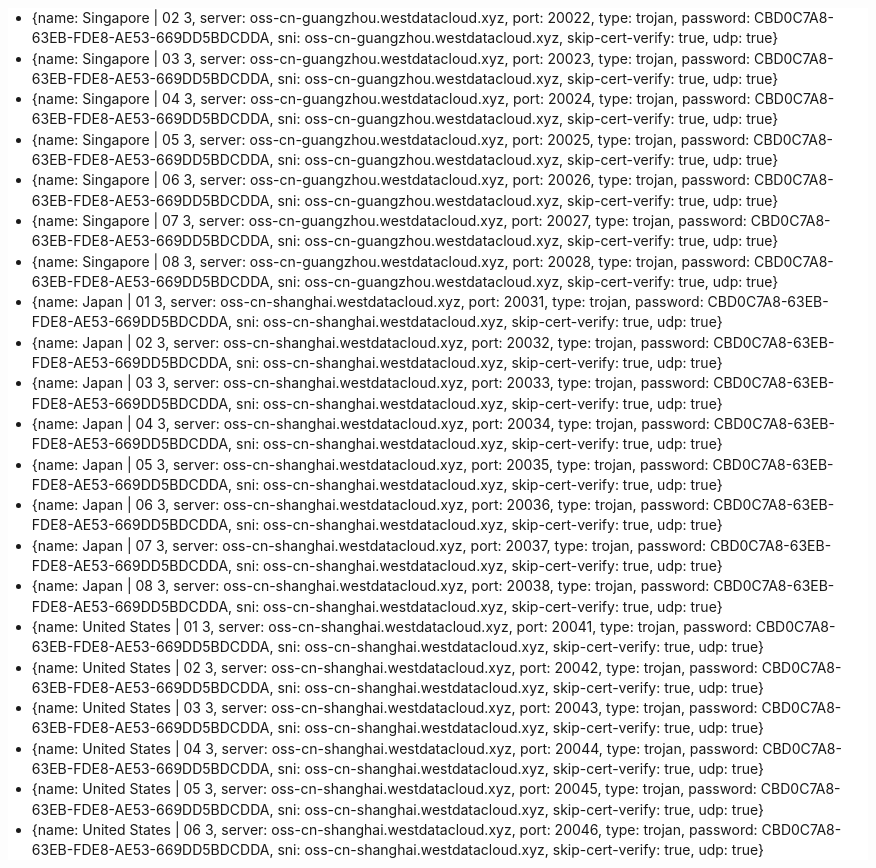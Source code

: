   - {name: Singapore | 02 3, server: oss-cn-guangzhou.westdatacloud.xyz, port: 20022, type: trojan, password: CBD0C7A8-63EB-FDE8-AE53-669DD5BDCDDA, sni: oss-cn-guangzhou.westdatacloud.xyz, skip-cert-verify: true, udp: true}
  - {name: Singapore | 03 3, server: oss-cn-guangzhou.westdatacloud.xyz, port: 20023, type: trojan, password: CBD0C7A8-63EB-FDE8-AE53-669DD5BDCDDA, sni: oss-cn-guangzhou.westdatacloud.xyz, skip-cert-verify: true, udp: true}
  - {name: Singapore | 04 3, server: oss-cn-guangzhou.westdatacloud.xyz, port: 20024, type: trojan, password: CBD0C7A8-63EB-FDE8-AE53-669DD5BDCDDA, sni: oss-cn-guangzhou.westdatacloud.xyz, skip-cert-verify: true, udp: true}
  - {name: Singapore | 05 3, server: oss-cn-guangzhou.westdatacloud.xyz, port: 20025, type: trojan, password: CBD0C7A8-63EB-FDE8-AE53-669DD5BDCDDA, sni: oss-cn-guangzhou.westdatacloud.xyz, skip-cert-verify: true, udp: true}
  - {name: Singapore | 06 3, server: oss-cn-guangzhou.westdatacloud.xyz, port: 20026, type: trojan, password: CBD0C7A8-63EB-FDE8-AE53-669DD5BDCDDA, sni: oss-cn-guangzhou.westdatacloud.xyz, skip-cert-verify: true, udp: true}
  - {name: Singapore | 07 3, server: oss-cn-guangzhou.westdatacloud.xyz, port: 20027, type: trojan, password: CBD0C7A8-63EB-FDE8-AE53-669DD5BDCDDA, sni: oss-cn-guangzhou.westdatacloud.xyz, skip-cert-verify: true, udp: true}
  - {name: Singapore | 08 3, server: oss-cn-guangzhou.westdatacloud.xyz, port: 20028, type: trojan, password: CBD0C7A8-63EB-FDE8-AE53-669DD5BDCDDA, sni: oss-cn-guangzhou.westdatacloud.xyz, skip-cert-verify: true, udp: true}
  - {name: Japan | 01 3, server: oss-cn-shanghai.westdatacloud.xyz, port: 20031, type: trojan, password: CBD0C7A8-63EB-FDE8-AE53-669DD5BDCDDA, sni: oss-cn-shanghai.westdatacloud.xyz, skip-cert-verify: true, udp: true}
  - {name: Japan | 02 3, server: oss-cn-shanghai.westdatacloud.xyz, port: 20032, type: trojan, password: CBD0C7A8-63EB-FDE8-AE53-669DD5BDCDDA, sni: oss-cn-shanghai.westdatacloud.xyz, skip-cert-verify: true, udp: true}
  - {name: Japan | 03 3, server: oss-cn-shanghai.westdatacloud.xyz, port: 20033, type: trojan, password: CBD0C7A8-63EB-FDE8-AE53-669DD5BDCDDA, sni: oss-cn-shanghai.westdatacloud.xyz, skip-cert-verify: true, udp: true}
  - {name: Japan | 04 3, server: oss-cn-shanghai.westdatacloud.xyz, port: 20034, type: trojan, password: CBD0C7A8-63EB-FDE8-AE53-669DD5BDCDDA, sni: oss-cn-shanghai.westdatacloud.xyz, skip-cert-verify: true, udp: true}
  - {name: Japan | 05 3, server: oss-cn-shanghai.westdatacloud.xyz, port: 20035, type: trojan, password: CBD0C7A8-63EB-FDE8-AE53-669DD5BDCDDA, sni: oss-cn-shanghai.westdatacloud.xyz, skip-cert-verify: true, udp: true}
  - {name: Japan | 06 3, server: oss-cn-shanghai.westdatacloud.xyz, port: 20036, type: trojan, password: CBD0C7A8-63EB-FDE8-AE53-669DD5BDCDDA, sni: oss-cn-shanghai.westdatacloud.xyz, skip-cert-verify: true, udp: true}
  - {name: Japan | 07 3, server: oss-cn-shanghai.westdatacloud.xyz, port: 20037, type: trojan, password: CBD0C7A8-63EB-FDE8-AE53-669DD5BDCDDA, sni: oss-cn-shanghai.westdatacloud.xyz, skip-cert-verify: true, udp: true}
  - {name: Japan | 08 3, server: oss-cn-shanghai.westdatacloud.xyz, port: 20038, type: trojan, password: CBD0C7A8-63EB-FDE8-AE53-669DD5BDCDDA, sni: oss-cn-shanghai.westdatacloud.xyz, skip-cert-verify: true, udp: true}
  - {name: United States | 01 3, server: oss-cn-shanghai.westdatacloud.xyz, port: 20041, type: trojan, password: CBD0C7A8-63EB-FDE8-AE53-669DD5BDCDDA, sni: oss-cn-shanghai.westdatacloud.xyz, skip-cert-verify: true, udp: true}
  - {name: United States | 02 3, server: oss-cn-shanghai.westdatacloud.xyz, port: 20042, type: trojan, password: CBD0C7A8-63EB-FDE8-AE53-669DD5BDCDDA, sni: oss-cn-shanghai.westdatacloud.xyz, skip-cert-verify: true, udp: true}
  - {name: United States | 03 3, server: oss-cn-shanghai.westdatacloud.xyz, port: 20043, type: trojan, password: CBD0C7A8-63EB-FDE8-AE53-669DD5BDCDDA, sni: oss-cn-shanghai.westdatacloud.xyz, skip-cert-verify: true, udp: true}
  - {name: United States | 04 3, server: oss-cn-shanghai.westdatacloud.xyz, port: 20044, type: trojan, password: CBD0C7A8-63EB-FDE8-AE53-669DD5BDCDDA, sni: oss-cn-shanghai.westdatacloud.xyz, skip-cert-verify: true, udp: true}
  - {name: United States | 05 3, server: oss-cn-shanghai.westdatacloud.xyz, port: 20045, type: trojan, password: CBD0C7A8-63EB-FDE8-AE53-669DD5BDCDDA, sni: oss-cn-shanghai.westdatacloud.xyz, skip-cert-verify: true, udp: true}
  - {name: United States | 06 3, server: oss-cn-shanghai.westdatacloud.xyz, port: 20046, type: trojan, password: CBD0C7A8-63EB-FDE8-AE53-669DD5BDCDDA, sni: oss-cn-shanghai.westdatacloud.xyz, skip-cert-verify: true, udp: true}